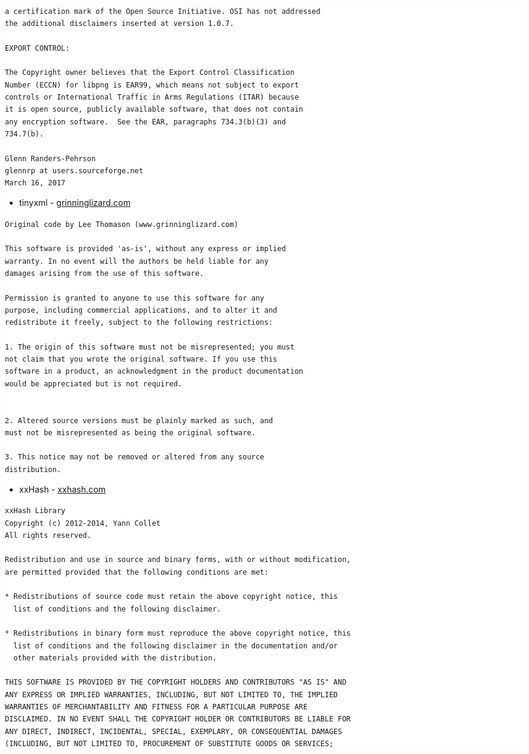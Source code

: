 ```
a certification mark of the Open Source Initiative. OSI has not addressed
the additional disclaimers inserted at version 1.0.7.

EXPORT CONTROL:

The Copyright owner believes that the Export Control Classification
Number (ECCN) for libpng is EAR99, which means not subject to export
controls or International Traffic in Arms Regulations (ITAR) because
it is open source, publicly available software, that does not contain
any encryption software.  See the EAR, paragraphs 734.3(b)(3) and
734.7(b).

Glenn Randers-Pehrson
glennrp at users.sourceforge.net
March 16, 2017
```

* tinyxml - [grinninglizard.com](http://www.grinninglizard.com/tinyxml)
```
Original code by Lee Thomason (www.grinninglizard.com)

This software is provided 'as-is', without any express or implied
warranty. In no event will the authors be held liable for any
damages arising from the use of this software.

Permission is granted to anyone to use this software for any
purpose, including commercial applications, and to alter it and
redistribute it freely, subject to the following restrictions:

1. The origin of this software must not be misrepresented; you must
not claim that you wrote the original software. If you use this
software in a product, an acknowledgment in the product documentation
would be appreciated but is not required.


2. Altered source versions must be plainly marked as such, and
must not be misrepresented as being the original software.

3. This notice may not be removed or altered from any source
distribution.
```

* xxHash - [xxhash.com](http://www.xxhash.com)
```
xxHash Library
Copyright (c) 2012-2014, Yann Collet
All rights reserved.

Redistribution and use in source and binary forms, with or without modification,
are permitted provided that the following conditions are met:

* Redistributions of source code must retain the above copyright notice, this
  list of conditions and the following disclaimer.

* Redistributions in binary form must reproduce the above copyright notice, this
  list of conditions and the following disclaimer in the documentation and/or
  other materials provided with the distribution.

THIS SOFTWARE IS PROVIDED BY THE COPYRIGHT HOLDERS AND CONTRIBUTORS "AS IS" AND
ANY EXPRESS OR IMPLIED WARRANTIES, INCLUDING, BUT NOT LIMITED TO, THE IMPLIED
WARRANTIES OF MERCHANTABILITY AND FITNESS FOR A PARTICULAR PURPOSE ARE
DISCLAIMED. IN NO EVENT SHALL THE COPYRIGHT HOLDER OR CONTRIBUTORS BE LIABLE FOR
ANY DIRECT, INDIRECT, INCIDENTAL, SPECIAL, EXEMPLARY, OR CONSEQUENTIAL DAMAGES
(INCLUDING, BUT NOT LIMITED TO, PROCUREMENT OF SUBSTITUTE GOODS OR SERVICES;
```